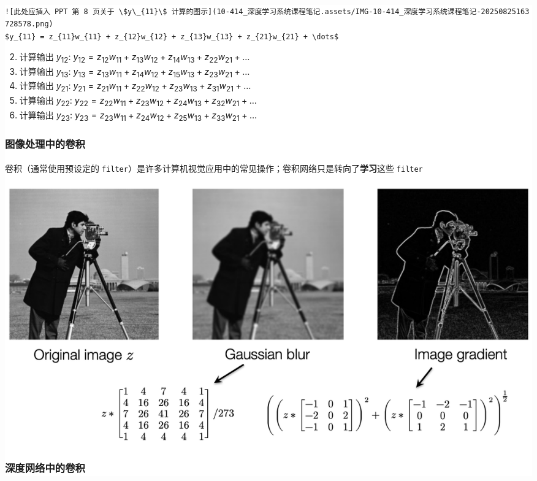     ![此处应插入 PPT 第 8 页关于 \$y\_{11}\$ 计算的图示](10-414_深度学习系统课程笔记.assets/IMG-10-414_深度学习系统课程笔记-20250825163728578.png)
    $y_{11} = z_{11}w_{11} + z_{12}w_{12} + z_{13}w_{13} + z_{21}w_{21} + \dots$

2. 计算输出 $y_{12}$:  $y_{12} = z_{12}w_{11} + z_{13}w_{12} + z_{14}w_{13} + z_{22}w_{21} + \dots$
3. 计算输出 $y_{13}$:  $y_{13} = z_{13}w_{11} + z_{14}w_{12} + z_{15}w_{13} + z_{23}w_{21} + \dots$
4. 计算输出 $y_{21}$:  $y_{21} = z_{21}w_{11} + z_{22}w_{12} + z_{23}w_{13} + z_{31}w_{21} + \dots$
5. 计算输出 $y_{22}$:  $y_{22} = z_{22}w_{11} + z_{23}w_{12} + z_{24}w_{13} + z_{32}w_{21} + \dots$
6. 计算输出 $y_{23}$:  $y_{23} = z_{23}w_{11} + z_{24}w_{12} + z_{25}w_{13} + z_{33}w_{21} + \dots$

### 图像处理中的卷积

卷积（通常使用预设定的 `filter`）是许多计算机视觉应用中的常见操作；卷积网络只是转向了**学习**这些 `filter`

![此处应插入 PPT 第 14 页的图片：左-原图，中-高斯模糊，右-图像梯度](10-414_深度学习系统课程笔记.assets/IMG-10-414_深度学习系统课程笔记-20250825163918744.png)

### 深度网络中的卷积
